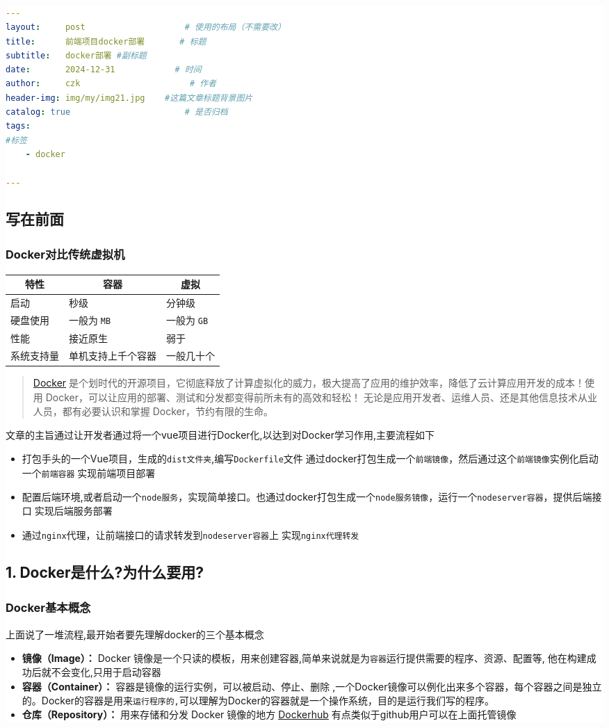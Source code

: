 ```yaml
---
layout:     post                    # 使用的布局（不需要改）
title:      前端项目docker部署       # 标题 
subtitle:   docker部署 #副标题
date:       2024-12-31            # 时间
author:     czk                      # 作者
header-img: img/my/img21.jpg    #这篇文章标题背景图片
catalog: true                       # 是否归档
tags:  
#标签
    - docker
    
---
```


## 写在前面

### Docker对比传统虚拟机
| 特性 |容器  |虚拟|
| --- | --- | --- |
| 启动 | 秒级 | 分钟级 |
| 硬盘使用 | 一般为 `MB` | 一般为 `GB` |
| 性能 | 接近原生 | 弱于|
| 系统支持量 | 单机支持上千个容器 | 一般几十个|
> [Docker](https://www.docker.com/) 是个划时代的开源项目，它彻底释放了计算虚拟化的威力，极大提高了应用的维护效率，降低了云计算应用开发的成本！使用 Docker，可以让应用的部署、测试和分发都变得前所未有的高效和轻松！
无论是应用开发者、运维人员、还是其他信息技术从业人员，都有必要认识和掌握 Docker，节约有限的生命。

文章的主旨通过让开发者通过将一个vue项目进行Docker化,以达到对Docker学习作用,主要流程如下


- 打包手头的一个Vue项目，生成的`dist文件夹`,编写`Dockerfile`文件 通过docker打包生成一个`前端镜像`，然后通过这个`前端镜像`实例化启动一个`前端容器` 实现前端项目部署

- 配置后端环境,或者启动一个`node服务`，实现简单接口。也通过docker打包生成一个`node服务镜像`，运行一个`nodeserver容器`，提供后端接口 实现后端服务部署

-  通过`nginx`代理，让前端接口的请求转发到`nodeserver容器`上 实现`nginx代理转发`

  

## 1. Docker是什么?为什么要用?

### Docker基本概念

上面说了一堆流程,最开始者要先理解docker的三个基本概念

-   **镜像（Image）：** Docker 镜像是一个只读的模板，用来创建容器,简单来说就是为`容器`运行提供需要的程序、资源、配置等, 他在构建成功后就不会变化,只用于启动容器
-   **容器（Container）：** 容器是镜像的运行实例，可以被启动、停止、删除 ,一个Docker镜像可以例化出来多个容器，每个容器之间是独立的。Docker的容器是用来`运行程序的,`可以理解为Docker的容器就是一个操作系统，目的是运行我们写的程序。
-   **仓库（Repository）：** 用来存储和分发 Docker 镜像的地方 [Dockerhub](https://hub.docker.com/) 有点类似于github用户可以在上面托管镜像
